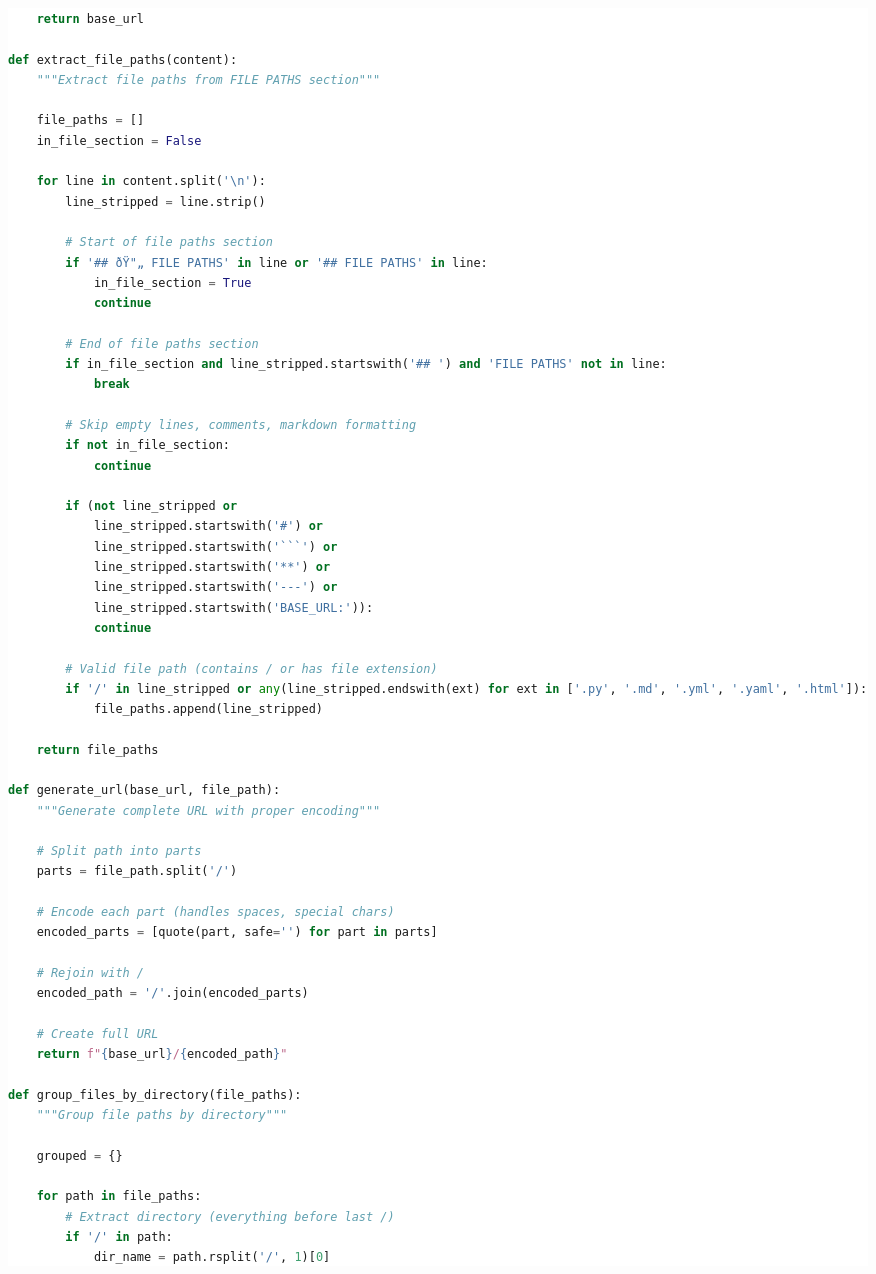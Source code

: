 ```python
    return base_url

def extract_file_paths(content):
    """Extract file paths from FILE PATHS section"""
    
    file_paths = []
    in_file_section = False
    
    for line in content.split('\n'):
        line_stripped = line.strip()
        
        # Start of file paths section
        if '## ðŸ"„ FILE PATHS' in line or '## FILE PATHS' in line:
            in_file_section = True
            continue
        
        # End of file paths section
        if in_file_section and line_stripped.startswith('## ') and 'FILE PATHS' not in line:
            break
        
        # Skip empty lines, comments, markdown formatting
        if not in_file_section:
            continue
        
        if (not line_stripped or 
            line_stripped.startswith('#') or 
            line_stripped.startswith('```') or
            line_stripped.startswith('**') or
            line_stripped.startswith('---') or
            line_stripped.startswith('BASE_URL:')):
            continue
        
        # Valid file path (contains / or has file extension)
        if '/' in line_stripped or any(line_stripped.endswith(ext) for ext in ['.py', '.md', '.yml', '.yaml', '.html']):
            file_paths.append(line_stripped)
    
    return file_paths

def generate_url(base_url, file_path):
    """Generate complete URL with proper encoding"""
    
    # Split path into parts
    parts = file_path.split('/')
    
    # Encode each part (handles spaces, special chars)
    encoded_parts = [quote(part, safe='') for part in parts]
    
    # Rejoin with /
    encoded_path = '/'.join(encoded_parts)
    
    # Create full URL
    return f"{base_url}/{encoded_path}"

def group_files_by_directory(file_paths):
    """Group file paths by directory"""
    
    grouped = {}
    
    for path in file_paths:
        # Extract directory (everything before last /)
        if '/' in path:
            dir_name = path.rsplit('/', 1)[0]
```